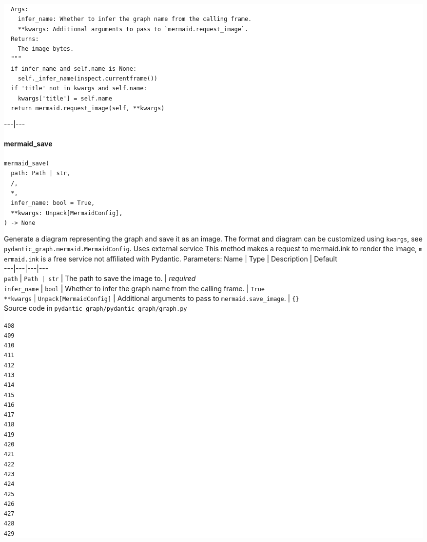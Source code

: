 ```
  Args:
    infer_name: Whether to infer the graph name from the calling frame.
    **kwargs: Additional arguments to pass to `mermaid.request_image`.
  Returns:
    The image bytes.
  """
  if infer_name and self.name is None:
    self._infer_name(inspect.currentframe())
  if 'title' not in kwargs and self.name:
    kwargs['title'] = self.name
  return mermaid.request_image(self, **kwargs)

```
  
---|---  
####  mermaid_save
```
mermaid_save(
  path: Path | str,
  /,
  *,
  infer_name: bool = True,
  **kwargs: Unpack[MermaidConfig],
) -> None

```

Generate a diagram representing the graph and save it as an image.
The format and diagram can be customized using `kwargs`, see `pydantic_graph.mermaid.MermaidConfig`.
Uses external service
This method makes a request to mermaid.ink to render the image, `mermaid.ink` is a free service not affiliated with Pydantic.
Parameters:
Name | Type | Description | Default  
---|---|---|---  
`path` |  `Path | str` |  The path to save the image to. |  _required_  
`infer_name` |  `bool` |  Whether to infer the graph name from the calling frame. |  `True`  
`**kwargs` |  `Unpack[MermaidConfig]` |  Additional arguments to pass to `mermaid.save_image`. |  `{}`  
Source code in `pydantic_graph/pydantic_graph/graph.py`
```
408
409
410
411
412
413
414
415
416
417
418
419
420
421
422
423
424
425
426
427
428
429
```